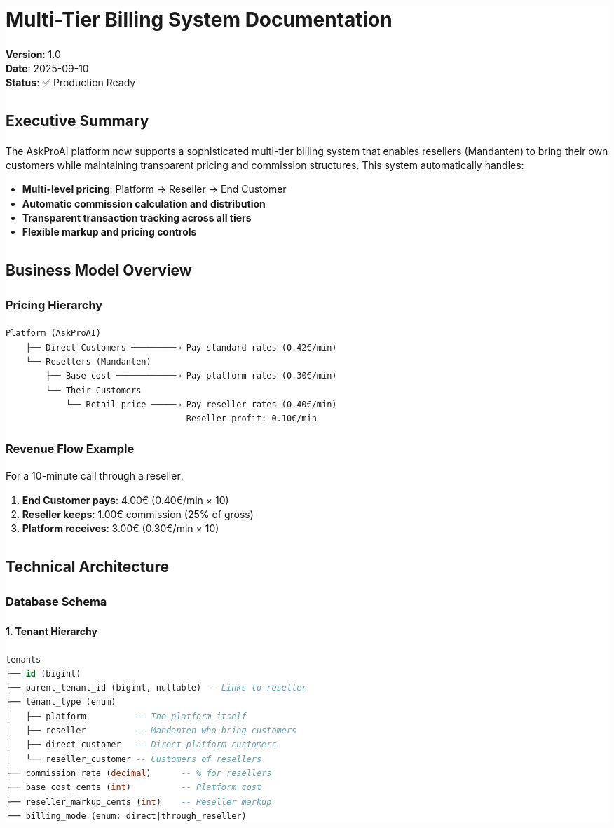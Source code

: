 # Multi-Tier Billing System Documentation

**Version**: 1.0  
**Date**: 2025-09-10  
**Status**: ✅ Production Ready

## Executive Summary

The AskProAI platform now supports a sophisticated multi-tier billing system that enables resellers (Mandanten) to bring their own customers while maintaining transparent pricing and commission structures. This system automatically handles:

- **Multi-level pricing**: Platform → Reseller → End Customer
- **Automatic commission calculation and distribution**
- **Transparent transaction tracking across all tiers**
- **Flexible markup and pricing controls**

## Business Model Overview

### Pricing Hierarchy

```
Platform (AskProAI)
    ├── Direct Customers ─────────→ Pay standard rates (0.42€/min)
    └── Resellers (Mandanten)
        ├── Base cost ────────────→ Pay platform rates (0.30€/min)
        └── Their Customers
            └── Retail price ─────→ Pay reseller rates (0.40€/min)
                                    Reseller profit: 0.10€/min
```

### Revenue Flow Example

For a 10-minute call through a reseller:
1. **End Customer pays**: 4.00€ (0.40€/min × 10)
2. **Reseller keeps**: 1.00€ commission (25% of gross)
3. **Platform receives**: 3.00€ (0.30€/min × 10)

## Technical Architecture

### Database Schema

#### 1. Tenant Hierarchy
```sql
tenants
├── id (bigint)
├── parent_tenant_id (bigint, nullable) -- Links to reseller
├── tenant_type (enum)
│   ├── platform          -- The platform itself
│   ├── reseller          -- Mandanten who bring customers
│   ├── direct_customer   -- Direct platform customers
│   └── reseller_customer -- Customers of resellers
├── commission_rate (decimal)      -- % for resellers
├── base_cost_cents (int)          -- Platform cost
├── reseller_markup_cents (int)    -- Reseller markup
└── billing_mode (enum: direct|through_reseller)
```
